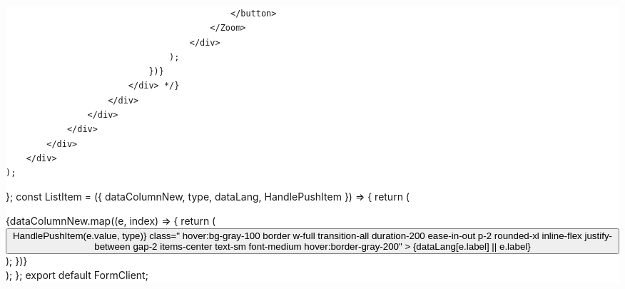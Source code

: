                                                 </button>
                                            </Zoom>
                                        </div>
                                    );
                                })}
                            </div> */}
                        </div>
                    </div>
                </div>
            </div>
        </div>
    );

};
const ListItem = ({ dataColumnNew, type, dataLang, HandlePushItem }) => {
return (
<div className="scrollbar-thin scrollbar-thumb-slate-300 scrollbar-track-slate-100 overflow-auto h-[50vh]">
{dataColumnNew.map((e, index) => {
return (
<div key={index} className="my-2 mx-2">
<Zoom>
<button
onClick={() => HandlePushItem(e.value, type)}
class=" hover:bg-gray-100 border w-full transition-all duration-200 ease-in-out p-2 rounded-xl inline-flex justify-between gap-2 items-center text-sm font-medium hover:border-gray-200" >
<span>{dataLang[e.label] || e.label}</span>
<TiArrowRight size="20" color="gray" className="" />
</button>
</Zoom>
</div>
);
})}
</div>
);
};
export default FormClient;

